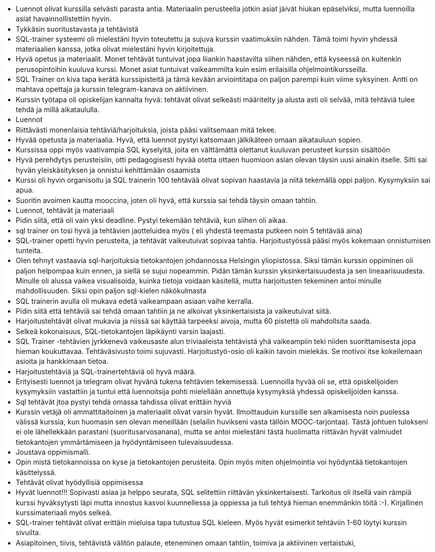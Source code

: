 * Luennot olivat kurssilla selvästi parasta antia. Materiaalin perusteella jotkin asiat jäivät hiukan epäselviksi, mutta luennoilla asiat havainnollistettiin hyvin.
* Tykkäsin suoritustavasta ja tehtävistä
* SQL-trainer systeemi oli mielestäni hyvin toteutettu ja sujuva kurssin vaatimuksiin nähden. Tämä toimi hyvin yhdessä materiaalien kanssa, jotka olivat mielestäni hyvin kirjoitettuja.
* Hyvä opetus ja materiaalit. Monet tehtävät tuntuivat jopa liiankin haastavilta siihen nähden, että kyseessä on kuitenkin perusopintoihin kuuluva kurssi. Monet asiat tuntuivat vaikeammilta kuin esim erilaisilla ohjelmointikursseilla.
* SQL Trainer on kiva tapa kerätä kurssipisteitä ja tämä kevään arviointitapa on paljon parempi kuin viime syksyinen. Antti on mahtava opettaja ja kurssin telegram-kanava on aktiivinen.
* Kurssin työtapa oli opiskelijan kannalta hyvä: tehtävät olivat selkeästi määritelty ja alusta asti oli selvää, mitä tehtäviä tulee tehdä ja millä aikataululla.
* Luennot
* Riittävästi monenlaisia tehtäviä/harjoituksia, joista pääsi valitsemaan mitä tekee.
* Hyvää opetusta ja materiaalia. Hyvä, että luennot pystyi katsomaan jälkikäteen omaan aikatauluun sopien.
* Kurssissa oppi myös vaativampia SQL kyselyitä, joita en välttämättä olettanut kuuluvan perusteet kurssin sisältöön
* Hyvä perehdytys perusteisiin, otti pedagogisesti hyvää otetta ottaen huomioon asian olevan täysin uusi ainakin itselle. Silti sai hyvän yleiskäsityksen ja onnistui kehittämään osaamista
* Kurssi oli hyvin organisoitu ja SQL trainerin 100 tehtävää  olivat sopivan haastavia ja niitä tekemällä oppi paljon. Kysymyksiin sai apua.
* Suoritin avoimen kautta mooccina, joten oli hyvä, että kurssia sai tehdä täysin omaan tahtiin.
* Luennot, tehtävät ja materiaali
* Pidin siitä, että oli vain yksi deadline. Pystyi tekemään tehtäviä, kun siihen oli aikaa.
* sql trainer on tosi hyvä ja tehtävien jaotteluidea myös ( eli yhdestä teemasta putkeen noin 5 tehtävää aina)
* SQL-trainer opetti hyvin perusteita, ja tehtävät vaikeutuivat sopivaa tahtia. Harjoitustyössä pääsi myös kokemaan onnistumisen tunteita.
* Olen tehnyt vastaavia sql-harjoituksia tietokantojen johdannossa Helsingin yliopistossa. Siksi tämän kurssin oppiminen oli paljon helpompaa kuin ennen, ja siellä se sujui nopeammin. Pidän tämän kurssin yksinkertaisuudesta ja sen lineaarisuudesta. Minulle oli alussa vaikea visualisoida, kuinka tietoja voidaan käsitellä, mutta harjoitusten tekeminen antoi minulle mahdollisuuden. Siksi opin paljon sql-kielen näkökulmasta
* SQL trainerin avulla oli mukava edetä vaikeampaan asiaan vaihe kerralla.
* Pidin siitä että tehtäviä sai tehdä omaan tahtiin ja ne alkoivat yksinkertaisista ja vaikeutuivat siitä.
* Harjoitustehtävät olivat mukavia ja niissä sai käyttää tarpeeksi aivoja, mutta 60 pistettä oli mahdollsita saada.
* Selkeä kokonaisuus, SQL-tietokantojen läpikäynti varsin laajasti.
* SQL Trainer -tehtävien jyrkkenevä vaikeusaste alun triviaaleista tehtävistä yhä vaikeampiin teki niiden suorittamisesta jopa hieman koukuttavaa. Tehtäväsivusto toimi sujuvasti.  Harjoitustyö-osio oli kaikin tavoin mielekäs. Se motivoi itse kokeilemaan asioita ja hankkimaan tietoa.
* Harjoitustehtäviä ja SQL-trainertehtäviä oli hyvä määrä.
* Erityisesti luennot ja telegram olivat hyvänä tukena tehtävien tekemisessä. Luennoilla hyvää oli se, että opiskelijoiden kysymyksiin vastattiin ja tuntui että luennoitsija pohti mielellään annettuja kysymyksiä yhdessä opiskelijoiden kanssa.
* Sql tehtävät jtoa pystyi tehdä omassa tahdissa olivat erittäin hyviä
* Kurssin vetäjä oli ammattitaitoinen ja materiaalit olivat varsin hyvät. Ilmoittauduin kurssille sen alkamisesta noin puolessa välissä kurssia, kun huomasin sen olevan meneillään (selailin huvikseni vasta tällöin MOOC-tarjontaa). Tästä johtuen tulokseni ei ole lähellekkään parastani (suoritusarvosanana), mutta se antoi mielestäni tästä huolimatta riittävän hyvät valmiudet tietokantojen ymmärtämiseen ja hyödyntämiseen tulevaisuudessa.
* Joustava oppimismalli.
* Opin mistä tietokannoissa on kyse ja tietokantojen perusteita. Opin myös miten ohjelmointia voi hyödyntää tietokantojen käsittelyssä.
* Tehtävät olivat hyödyllisiä oppimisessa
* Hyvät luennot!!! Sopivasti asiaa ja helppo seurata, SQL selitettiin riittävän yksinkertaisesti. Tarkoitus oli itsellä vain rämpiä kurssi hyväksytysti läpi mutta innostus kasvoi kuunnellessa ja oppiessa ja tuli tehtyä hieman enemmänkin töitä :-). Kirjallinen kurssimateriaali myös selkeä.
* SQL-trainer tehtävät olivat erittäin mieluisa tapa tutustua SQL kieleen. Myös hyvät esimerkit tehtäviin 1-60 löytyi kurssin sivuilta.
* Asiapitoinen, tiivis,  tehtävistä välitön palaute, eteneminen omaan tahtiin, toimiva ja aktiivinen vertaistuki,